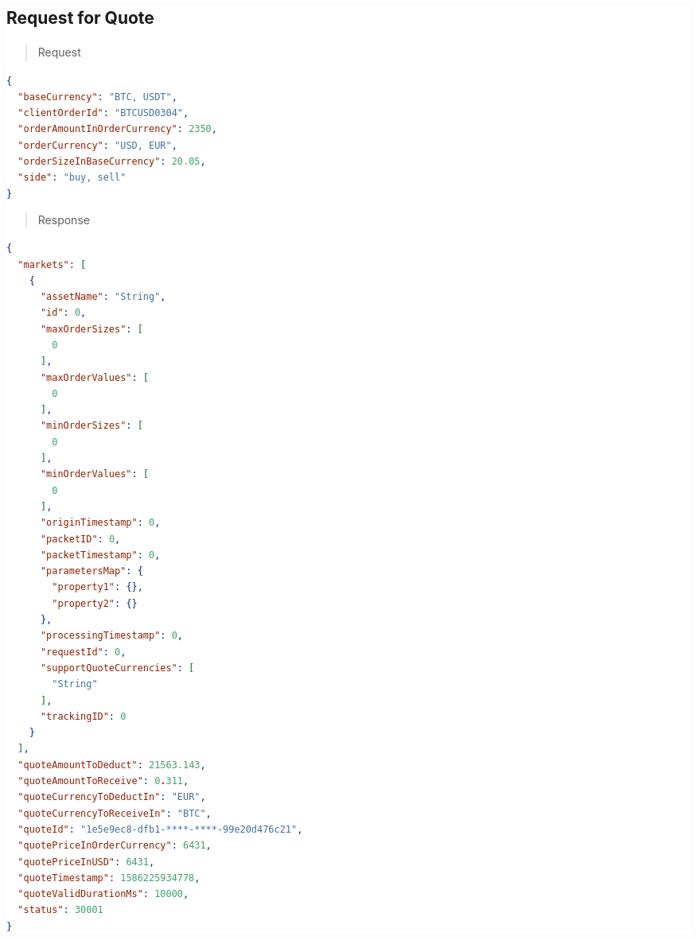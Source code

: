 ## Request for Quote

> Request

```json
{
  "baseCurrency": "BTC, USDT",
  "clientOrderId": "BTCUSD0304",
  "orderAmountInOrderCurrency": 2350,
  "orderCurrency": "USD, EUR",
  "orderSizeInBaseCurrency": 20.05,
  "side": "buy, sell"
}
```

> Response

```json
{
  "markets": [
    {
      "assetName": "String",
      "id": 0,
      "maxOrderSizes": [
        0
      ],
      "maxOrderValues": [
        0
      ],
      "minOrderSizes": [
        0
      ],
      "minOrderValues": [
        0
      ],
      "originTimestamp": 0,
      "packetID": 0,
      "packetTimestamp": 0,
      "parametersMap": {
        "property1": {},
        "property2": {}
      },
      "processingTimestamp": 0,
      "requestId": 0,
      "supportQuoteCurrencies": [
        "String"
      ],
      "trackingID": 0
    }
  ],
  "quoteAmountToDeduct": 21563.143,
  "quoteAmountToReceive": 0.311,
  "quoteCurrencyToDeductIn": "EUR",
  "quoteCurrencyToReceiveIn": "BTC",
  "quoteId": "1e5e9ec8-dfb1-****-****-99e20d476c21",
  "quotePriceInOrderCurrency": 6431,
  "quotePriceInUSD": 6431,
  "quoteTimestamp": 1586225934778,
  "quoteValidDurationMs": 10000,
  "status": 30001
}
```
